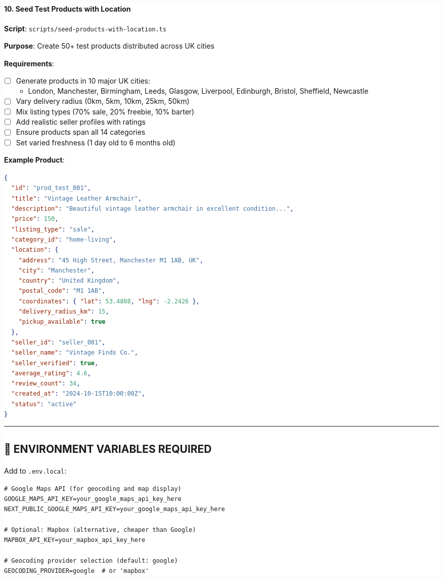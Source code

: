 
#### 10. Seed Test Products with Location
**Script**: `scripts/seed-products-with-location.ts`

**Purpose**: Create 50+ test products distributed across UK cities

**Requirements**:
- [ ] Generate products in 10 major UK cities:
  - London, Manchester, Birmingham, Leeds, Glasgow, Liverpool, Edinburgh, Bristol, Sheffield, Newcastle
- [ ] Vary delivery radius (0km, 5km, 10km, 25km, 50km)
- [ ] Mix listing types (70% sale, 20% freebie, 10% barter)
- [ ] Add realistic seller profiles with ratings
- [ ] Ensure products span all 14 categories
- [ ] Set varied freshness (1 day old to 6 months old)

**Example Product**:
```json
{
  "id": "prod_test_001",
  "title": "Vintage Leather Armchair",
  "description": "Beautiful vintage leather armchair in excellent condition...",
  "price": 150,
  "listing_type": "sale",
  "category_id": "home-living",
  "location": {
    "address": "45 High Street, Manchester M1 1AB, UK",
    "city": "Manchester",
    "country": "United Kingdom",
    "postal_code": "M1 1AB",
    "coordinates": { "lat": 53.4808, "lng": -2.2426 },
    "delivery_radius_km": 15,
    "pickup_available": true
  },
  "seller_id": "seller_001",
  "seller_name": "Vintage Finds Co.",
  "seller_verified": true,
  "average_rating": 4.6,
  "review_count": 34,
  "created_at": "2024-10-15T10:00:00Z",
  "status": "active"
}
```

---

## 🔧 ENVIRONMENT VARIABLES REQUIRED

Add to `.env.local`:
```env
# Google Maps API (for geocoding and map display)
GOOGLE_MAPS_API_KEY=your_google_maps_api_key_here
NEXT_PUBLIC_GOOGLE_MAPS_API_KEY=your_google_maps_api_key_here

# Optional: Mapbox (alternative, cheaper than Google)
MAPBOX_API_KEY=your_mapbox_api_key_here

# Geocoding provider selection (default: google)
GEOCODING_PROVIDER=google  # or 'mapbox'
```
